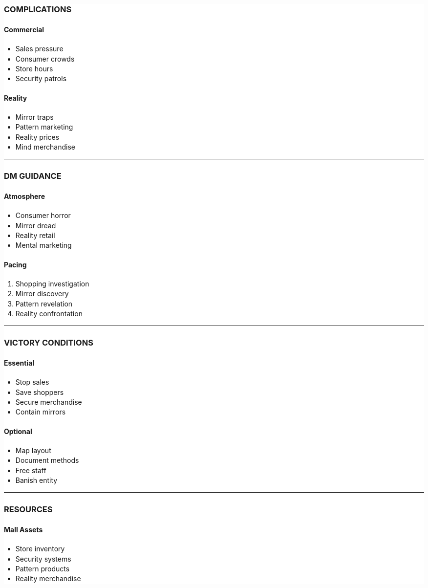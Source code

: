 
### COMPLICATIONS

#### Commercial
- Sales pressure
- Consumer crowds
- Store hours
- Security patrols

#### Reality
- Mirror traps
- Pattern marketing
- Reality prices
- Mind merchandise

---

### DM GUIDANCE

#### Atmosphere
- Consumer horror
- Mirror dread
- Reality retail
- Mental marketing

#### Pacing
1. Shopping investigation
2. Mirror discovery
3. Pattern revelation
4. Reality confrontation

---

### VICTORY CONDITIONS

#### Essential
- Stop sales
- Save shoppers
- Secure merchandise
- Contain mirrors

#### Optional
- Map layout
- Document methods
- Free staff
- Banish entity

---

### RESOURCES

#### Mall Assets
- Store inventory
- Security systems
- Pattern products
- Reality merchandise
